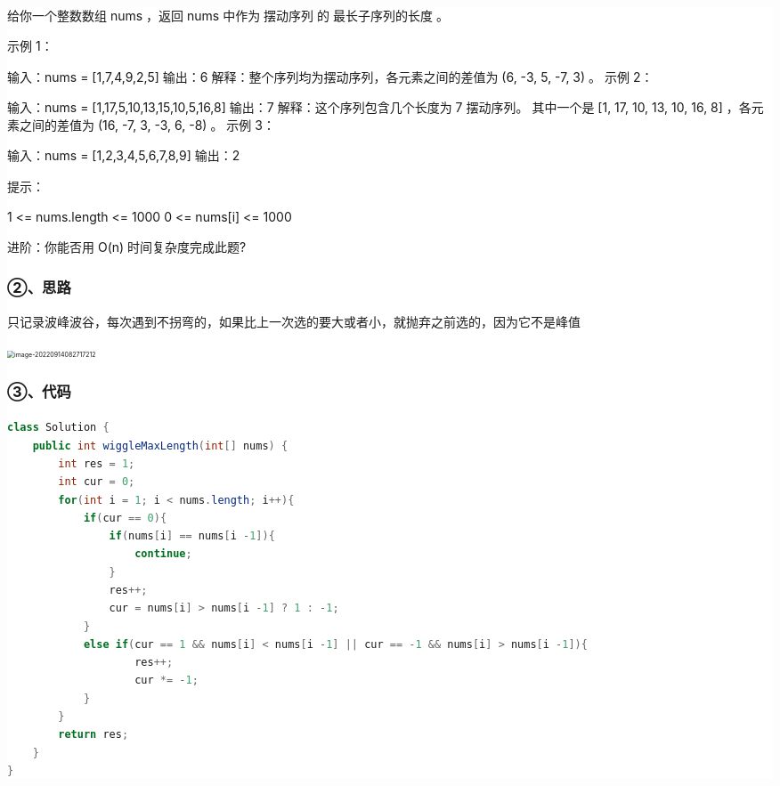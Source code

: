 给你一个整数数组 nums ，返回 nums 中作为 摆动序列 的 最长子序列的长度 。

 

示例 1：

输入：nums = [1,7,4,9,2,5]
输出：6
解释：整个序列均为摆动序列，各元素之间的差值为 (6, -3, 5, -7, 3) 。
示例 2：

输入：nums = [1,17,5,10,13,15,10,5,16,8]
输出：7
解释：这个序列包含几个长度为 7 摆动序列。
其中一个是 [1, 17, 10, 13, 10, 16, 8] ，各元素之间的差值为 (16, -7, 3, -3, 6, -8) 。
示例 3：

输入：nums = [1,2,3,4,5,6,7,8,9]
输出：2


提示：

1 <= nums.length <= 1000
0 <= nums[i] <= 1000


进阶：你能否用 O(n) 时间复杂度完成此题?



### ②、思路

只记录波峰波谷，每次遇到不拐弯的，如果比上一次选的要大或者小，就抛弃之前选的，因为它不是峰值

<img src="https://ningct.oss-cn-hangzhou.aliyuncs.com/image-20220914082717212.png" alt="image-20220914082717212" style="zoom:50%;" />

### ③、代码

```java
class Solution {
    public int wiggleMaxLength(int[] nums) {
        int res = 1;
        int cur = 0;
        for(int i = 1; i < nums.length; i++){
            if(cur == 0){
                if(nums[i] == nums[i -1]){
                    continue;
                }
                res++;
                cur = nums[i] > nums[i -1] ? 1 : -1;
            }
            else if(cur == 1 && nums[i] < nums[i -1] || cur == -1 && nums[i] > nums[i -1]){
                    res++;
                    cur *= -1;
            }
        }
        return res;
    }
}
```
